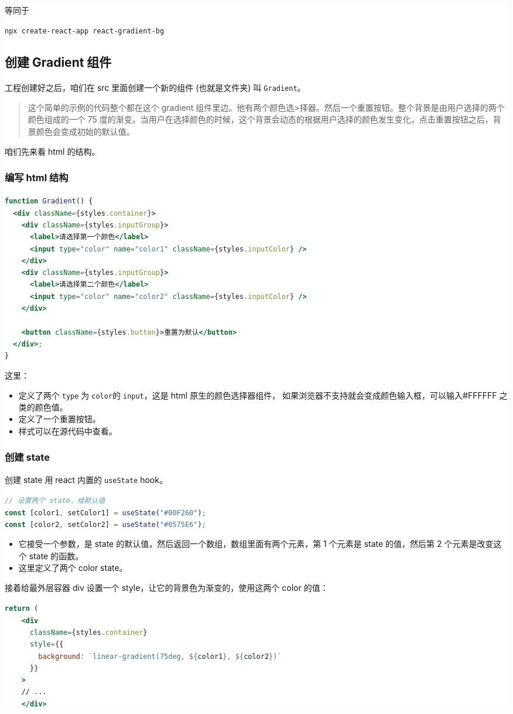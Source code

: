    等同于

   ```bash
   npx create-react-app react-gradient-bg
   ```

## 创建 Gradient 组件

工程创建好之后，咱们在 src 里面创建一个新的组件 (也就是文件夹) 叫 `Gradient`。

> 这个简单的示例的代码整个都在这个 gradient 组件里边。他有两个颜色选>择器。然后一个重置按钮。整个背景是由用户选择的两个颜色组成的一个 75 度的渐变。当用户在选择颜色的时候，这个背景会动态的根据用户选择的颜色发生变化，点击重置按钮之后，背景颜色会变成初始的默认值。

咱们先来看 html 的结构。

### 编写 html 结构

```jsx
function Gradient() {
  <div className={styles.container}>
    <div className={styles.inputGroup}>
      <label>请选择第一个颜色</label>
      <input type="color" name="color1" className={styles.inputColor} />
    </div>
    <div className={styles.inputGroup}>
      <label>请选择第二个颜色</label>
      <input type="color" name="color2" className={styles.inputColor} />
    </div>

    <button className={styles.button}>重置为默认</button>
  </div>;
}
```

这里：

- 定义了两个 `type` 为 `color`的 `input`，这是 html 原生的颜色选择器组件， 如果浏览器不支持就会变成颜色输入框，可以输入#FFFFFF 之类的颜色值。
- 定义了一个重置按钮。
- 样式可以在源代码中查看。

### 创建 state

创建 state 用 react 内置的 `useState` hook。

```javascript
// 设置两个 state，给默认值
const [color1, setColor1] = useState("#00F260");
const [color2, setColor2] = useState("#0575E6");
```

- 它接受一个参数，是 state 的默认值，然后返回一个数组，数组里面有两个元素，第 1 个元素是 state 的值，然后第 2 个元素是改变这个 state 的函数。
- 这里定义了两个 color state。

接着给最外层容器 div 设置一个 style，让它的背景色为渐变的，使用这两个 color 的值：

```jsx {4-6}
return (
    <div
      className={styles.container}
      style={{
        background: `linear-gradient(75deg, ${color1}, ${color2})`
      }}
    >
    // ...
    </div>
```
